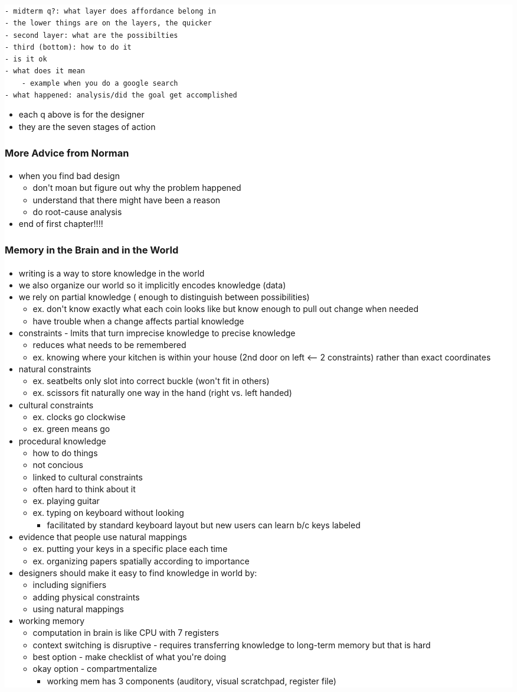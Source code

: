     - midterm q?: what layer does affordance belong in
    - the lower things are on the layers, the quicker
    - second layer: what are the possibilties
    - third (bottom): how to do it
    - is it ok
    - what does it mean
        - example when you do a google search
    - what happened: analysis/did the goal get accomplished
- each q above is for the designer
- they are the seven stages of action

### More Advice from Norman
- when you find bad design
    - don't moan but figure out why the problem happened
    - understand that there might have been a reason
    - do root-cause analysis
- end of first chapter!!!! 

### Memory in the Brain and in the World
- writing is a way to store knowledge in the world
- we also organize our world so it implicitly encodes knowledge (data)
- we rely on partial knowledge ( enough to distinguish between possibilities)
    - ex. don't know exactly what each coin looks like but know enough to pull out change when needed
    - have trouble when a change affects partial knowledge
- constraints - lmits that turn imprecise knowledge to precise knowledge
    - reduces what needs to be remembered
    - ex. knowing where your kitchen is within your house (2nd door on left <-- 2 constraints) rather than exact coordinates
- natural constraints
    - ex. seatbelts only slot into correct buckle (won't fit in others)
    - ex. scissors fit naturally one way in the hand (right vs. left handed)
- cultural constraints
    - ex. clocks go clockwise
    - ex. green means go
- procedural knowledge
    - how to do things
    - not concious
    - linked to cultural constraints
    - often hard to think about it
    - ex. playing guitar
    - ex. typing on keyboard without looking
        - facilitated by standard keyboard layout but new users can learn b/c keys labeled
- evidence that people use natural mappings
    - ex. putting your keys in a specific place each time
    - ex. organizing papers spatially according to importance
- designers should make it easy to find knowledge in world by:
    - including signifiers
    - adding physical constraints
    - using natural mappings
- working memory
    - computation in brain is like CPU with 7 registers
    - context switching is disruptive - requires transferring knowledge to long-term memory but that is hard
    - best option - make checklist of what you're doing
    - okay option - compartmentalize 
        - working mem has 3 components (auditory, visual scratchpad, register file)
